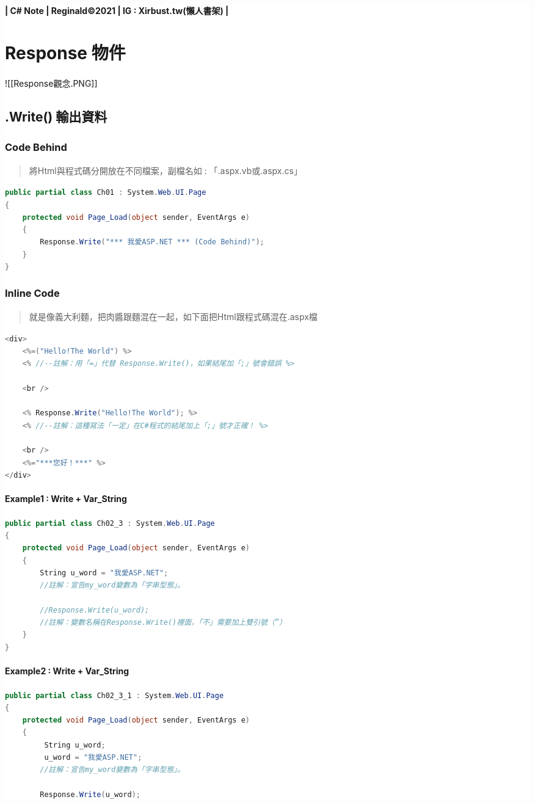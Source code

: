 **| C# Note | Reginald&copy;2021 | IG : Xirbust.tw(懶人書架) |**
# Response 物件
![[Response觀念.PNG]]
## .Write() 輸出資料
### Code Behind
>將Html與程式碼分開放在不同檔案，副檔名如 : 「.aspx.vb或.aspx.cs」
```C#
public partial class Ch01 : System.Web.UI.Page
{
    protected void Page_Load(object sender, EventArgs e)
    {
        Response.Write("*** 我愛ASP.NET *** (Code Behind)");
    }
}
```

### Inline Code
>就是像義大利麵，把肉醬跟麵混在一起，如下面把Html跟程式碼混在.aspx檔
```C#
<div>
	<%=("Hello!The World") %>
	<% //--註解：用「=」代替 Response.Write()，如果結尾加「;」號會錯誤 %>

	<br />

	<% Response.Write("Hello!The World"); %>
	<% //--註解：這種寫法「一定」在C#程式的結尾加上「;」號才正確！ %>
	
	<br />
	<%="***您好！***" %>
</div>

```

#### Example1 : Write + Var_String
```C#
public partial class Ch02_3 : System.Web.UI.Page
{
    protected void Page_Load(object sender, EventArgs e)
    {
        String u_word = "我愛ASP.NET";
        //註解：宣告my_word變數為「字串型態」。

        //Response.Write(u_word);   
        //註解：變數名稱在Response.Write()裡面，「不」需要加上雙引號（”）
    }
}

```
#### Example2 : Write + Var_String
```C#
public partial class Ch02_3_1 : System.Web.UI.Page
{
    protected void Page_Load(object sender, EventArgs e)
    {
         String u_word;
         u_word = "我愛ASP.NET";
        //註解：宣告my_word變數為「字串型態」。

        Response.Write(u_word);
```